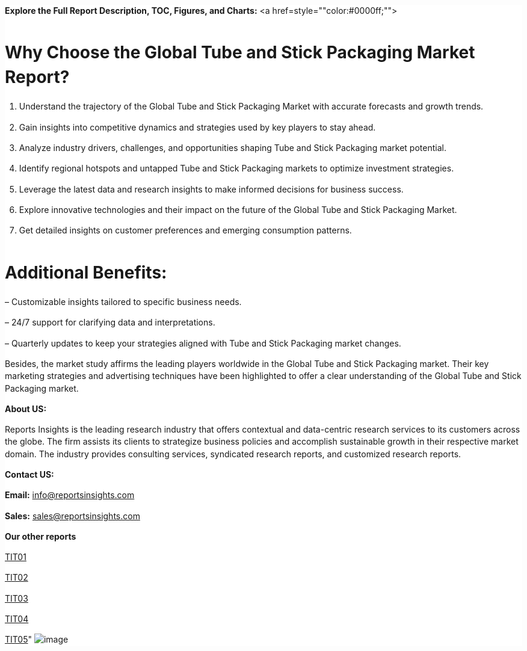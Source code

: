 <strong>Explore the Full Report Description, TOC, Figures, and Charts:</strong>
<a href=style=""color:#0000ff;""></a>

# <strong>Why Choose the Global Tube and Stick Packaging Market Report?</strong>

1. Understand the trajectory of the Global Tube and Stick Packaging Market with accurate forecasts and growth trends.

2. Gain insights into competitive dynamics and strategies used by key players to stay ahead.

3. Analyze industry drivers, challenges, and opportunities shaping Tube and Stick Packaging market potential.

4. Identify regional hotspots and untapped Tube and Stick Packaging markets to optimize investment strategies.

5. Leverage the latest data and research insights to make informed decisions for business success.

6. Explore innovative technologies and their impact on the future of the Global Tube and Stick Packaging Market.

7. Get detailed insights on customer preferences and emerging consumption patterns.

# <strong>Additional Benefits:</strong>

– Customizable insights tailored to specific business needs.

– 24/7 support for clarifying data and interpretations.

– Quarterly updates to keep your strategies aligned with Tube and Stick Packaging market changes.

Besides, the market study affirms the leading players worldwide in the Global Tube and Stick Packaging market. Their key marketing strategies and advertising techniques have been highlighted to offer a clear understanding of the Global Tube and Stick Packaging market.

<strong><strong>About US</strong>:</strong>

Reports Insights is the leading research industry that offers contextual and data-centric research services to its customers across the globe. The firm assists its clients to strategize business policies and accomplish sustainable growth in their respective market domain. The industry provides consulting services, syndicated research reports, and customized research reports.

<strong>Contact US:</strong>

<p class=><b>Email:</b> <a href=mailto:info@reportsinsights.com>info@reportsinsights.com</a></p>
<p class=><b>Sales:</b> <a href=mailto:sales@reportsinsights.com>sales@reportsinsights.com</a></p>

<strong>Our other reports</strong>

<a href=LIN01>TIT01</a>

<a href=LIN02>TIT02</a>

<a href=LIN03>TIT03</a>

<a href=LIN04>TIT04</a>

<a href=LIN05>TIT05</a>"
![image](https://github.com/user-attachments/assets/d79bf318-9698-40aa-9e00-4a450503ff8d)
